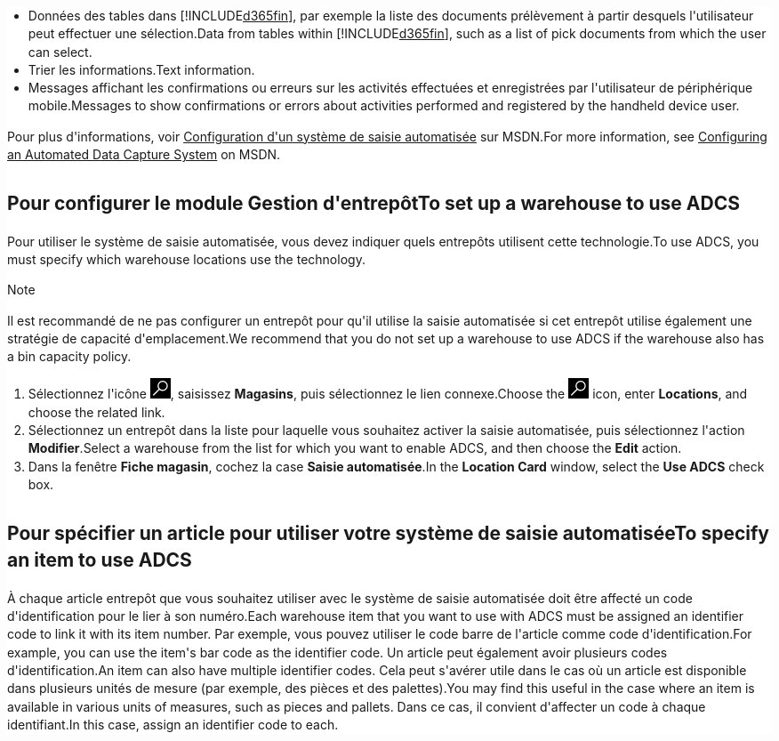 - <span data-ttu-id="8f61a-110">Données des tables dans [!INCLUDE[d365fin](includes/d365fin_md.md)], par exemple la liste des documents prélèvement à partir desquels l'utilisateur peut effectuer une sélection.</span><span class="sxs-lookup"><span data-stu-id="8f61a-110">Data from tables within [!INCLUDE[d365fin](includes/d365fin_md.md)], such as a list of pick documents from which the user can select.</span></span>  
- <span data-ttu-id="8f61a-111">Trier les informations.</span><span class="sxs-lookup"><span data-stu-id="8f61a-111">Text information.</span></span>  
- <span data-ttu-id="8f61a-112">Messages affichant les confirmations ou erreurs sur les activités effectuées et enregistrées par l'utilisateur de périphérique mobile.</span><span class="sxs-lookup"><span data-stu-id="8f61a-112">Messages to show confirmations or errors about activities performed and registered by the handheld device user.</span></span>

<span data-ttu-id="8f61a-113">Pour plus d'informations, voir [Configuration d'un système de saisie automatisée](https://msdn.microsoft.com/en-us/library/dd338742.aspx) sur MSDN.</span><span class="sxs-lookup"><span data-stu-id="8f61a-113">For more information, see [Configuring an Automated Data Capture System](https://msdn.microsoft.com/en-us/library/dd338742.aspx) on MSDN.</span></span>

## <a name="to-set-up-a-warehouse-to-use-adcs"></a><span data-ttu-id="8f61a-114">Pour configurer le module Gestion d'entrepôt</span><span class="sxs-lookup"><span data-stu-id="8f61a-114">To set up a warehouse to use ADCS</span></span>  
<span data-ttu-id="8f61a-115">Pour utiliser le système de saisie automatisée, vous devez indiquer quels entrepôts utilisent cette technologie.</span><span class="sxs-lookup"><span data-stu-id="8f61a-115">To use ADCS, you must specify which warehouse locations use the technology.</span></span>  

> [!NOTE]  
>  <span data-ttu-id="8f61a-116">Il est recommandé de ne pas configurer un entrepôt pour qu'il utilise la saisie automatisée si cet entrepôt utilise également une stratégie de capacité d'emplacement.</span><span class="sxs-lookup"><span data-stu-id="8f61a-116">We recommend that you do not set up a warehouse to use ADCS if the warehouse also has a bin capacity policy.</span></span>

1.  <span data-ttu-id="8f61a-117">Sélectionnez l'icône ![Page ou état pour la recherche](media/ui-search/search_small.png "Page ou état pour la recherche"), saisissez **Magasins**, puis sélectionnez le lien connexe.</span><span class="sxs-lookup"><span data-stu-id="8f61a-117">Choose the ![Search for Page or Report](media/ui-search/search_small.png "Search for Page or Report icon") icon, enter **Locations**, and choose the related link.</span></span>
2.  <span data-ttu-id="8f61a-118">Sélectionnez un entrepôt dans la liste pour laquelle vous souhaitez activer la saisie automatisée, puis sélectionnez l'action **Modifier**.</span><span class="sxs-lookup"><span data-stu-id="8f61a-118">Select a warehouse from the list for which you want to enable ADCS, and then choose the **Edit** action.</span></span>
3. <span data-ttu-id="8f61a-119">Dans la fenêtre **Fiche magasin**, cochez la case **Saisie automatisée**.</span><span class="sxs-lookup"><span data-stu-id="8f61a-119">In the **Location Card** window, select the **Use ADCS** check box.</span></span>  

## <a name="to-specify-an-item-to-use-adcs"></a><span data-ttu-id="8f61a-120">Pour spécifier un article pour utiliser votre système de saisie automatisée</span><span class="sxs-lookup"><span data-stu-id="8f61a-120">To specify an item to use ADCS</span></span>  
<span data-ttu-id="8f61a-121">À chaque article entrepôt que vous souhaitez utiliser avec le système de saisie automatisée doit être affecté un code d'identification pour le lier à son numéro.</span><span class="sxs-lookup"><span data-stu-id="8f61a-121">Each warehouse item that you want to use with ADCS must be assigned an identifier code to link it with its item number.</span></span> <span data-ttu-id="8f61a-122">Par exemple, vous pouvez utiliser le code barre de l'article comme code d'identification.</span><span class="sxs-lookup"><span data-stu-id="8f61a-122">For example, you can use the item's bar code as the identifier code.</span></span> <span data-ttu-id="8f61a-123">Un article peut également avoir plusieurs codes d'identification.</span><span class="sxs-lookup"><span data-stu-id="8f61a-123">An item can also have multiple identifier codes.</span></span> <span data-ttu-id="8f61a-124">Cela peut s'avérer utile dans le cas où un article est disponible dans plusieurs unités de mesure (par exemple, des pièces et des palettes).</span><span class="sxs-lookup"><span data-stu-id="8f61a-124">You may find this useful in the case where an item is available in various units of measures, such as pieces and pallets.</span></span> <span data-ttu-id="8f61a-125">Dans ce cas, il convient d'affecter un code à chaque identifiant.</span><span class="sxs-lookup"><span data-stu-id="8f61a-125">In this case, assign an identifier code to each.</span></span>    
